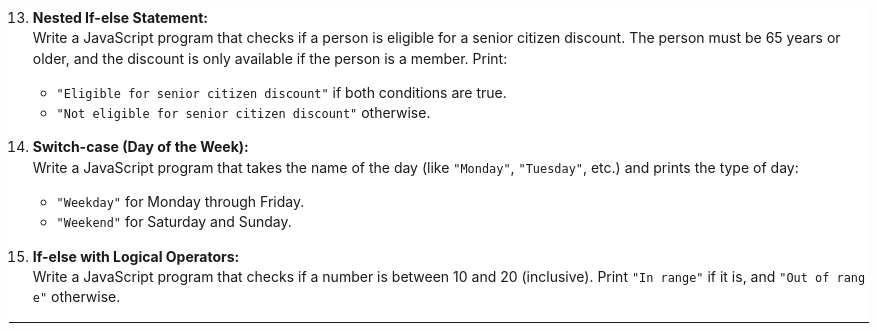 13. **Nested If-else Statement:**  
    Write a JavaScript program that checks if a person is eligible for a senior citizen discount. The person must be 65 years or older, and the discount is only available if the person is a member. Print:
    - `"Eligible for senior citizen discount"` if both conditions are true.
    - `"Not eligible for senior citizen discount"` otherwise.

14. **Switch-case (Day of the Week):**  
    Write a JavaScript program that takes the name of the day (like `"Monday"`, `"Tuesday"`, etc.) and prints the type of day:
    - `"Weekday"` for Monday through Friday.
    - `"Weekend"` for Saturday and Sunday.

15. **If-else with Logical Operators:**  
    Write a JavaScript program that checks if a number is between 10 and 20 (inclusive). Print `"In range"` if it is, and `"Out of range"` otherwise.

-----

